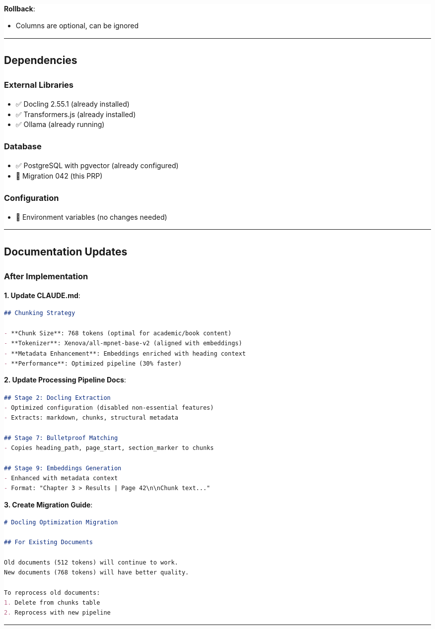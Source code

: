 **Rollback**:
- Columns are optional, can be ignored

---

## Dependencies

### External Libraries
- ✅ Docling 2.55.1 (already installed)
- ✅ Transformers.js (already installed)
- ✅ Ollama (already running)

### Database
- ✅ PostgreSQL with pgvector (already configured)
- 🔲 Migration 042 (this PRP)

### Configuration
- 🔲 Environment variables (no changes needed)

---

## Documentation Updates

### After Implementation

**1. Update CLAUDE.md**:
```markdown
## Chunking Strategy

- **Chunk Size**: 768 tokens (optimal for academic/book content)
- **Tokenizer**: Xenova/all-mpnet-base-v2 (aligned with embeddings)
- **Metadata Enhancement**: Embeddings enriched with heading context
- **Performance**: Optimized pipeline (30% faster)
```

**2. Update Processing Pipeline Docs**:
```markdown
## Stage 2: Docling Extraction
- Optimized configuration (disabled non-essential features)
- Extracts: markdown, chunks, structural metadata

## Stage 7: Bulletproof Matching
- Copies heading_path, page_start, section_marker to chunks

## Stage 9: Embeddings Generation
- Enhanced with metadata context
- Format: "Chapter 3 > Results | Page 42\n\nChunk text..."
```

**3. Create Migration Guide**:
```markdown
# Docling Optimization Migration

## For Existing Documents

Old documents (512 tokens) will continue to work.
New documents (768 tokens) will have better quality.

To reprocess old documents:
1. Delete from chunks table
2. Reprocess with new pipeline
```

---